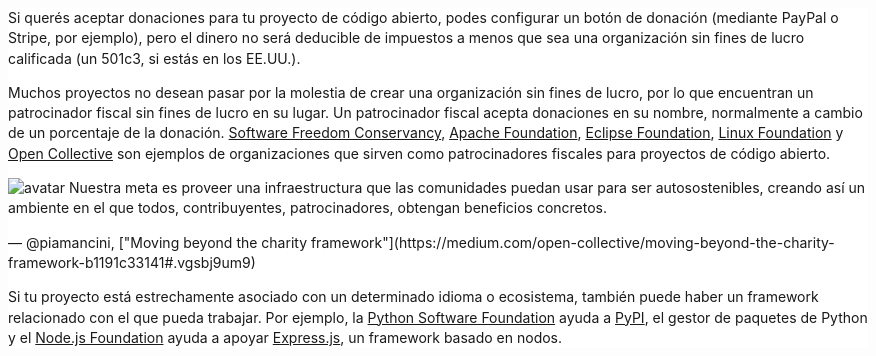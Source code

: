 Si quer&eacute;s aceptar donaciones para tu proyecto de c&oacute;digo abierto, podes configurar un bot&oacute;n de donaci&oacute;n (mediante PayPal o Stripe, por ejemplo), pero el dinero no ser&aacute; deducible de impuestos a menos que sea una organizaci&oacute;n sin fines de lucro calificada (un 501c3, si est&aacute;s en los EE.UU.).

Muchos proyectos no desean pasar por la molestia de crear una organizaci&oacute;n sin fines de lucro, por lo que encuentran un patrocinador fiscal sin fines de lucro en su lugar. Un patrocinador fiscal acepta donaciones en su nombre, normalmente a cambio de un porcentaje de la donaci&oacute;n. [Software Freedom Conservancy](https://sfconservancy.org/), [Apache Foundation](http://www.apache.org/), [Eclipse Foundation](https://eclipse.org/org/foundation/ ), [Linux Foundation](https://www.linuxfoundation.org/projects) y [Open Collective](https://opencollective.com/opensource) son ejemplos de organizaciones que sirven como patrocinadores fiscales para proyectos de c&oacute;digo abierto.

<aside markdown="1" class="pquote">
  <img src="https://avatars2.githubusercontent.com/u/3671070?v=3&s=460" class="pquote-avatar" alt="avatar">
  Nuestra meta es proveer una infraestructura que las comunidades puedan usar para ser autosostenibles, creando as&iacute; un ambiente en el que todos, contribuyentes, patrocinadores, obtengan beneficios concretos.
  <p markdown="1" class="pquote-credit">
— @piamancini, ["Moving beyond the charity framework"](https://medium.com/open-collective/moving-beyond-the-charity-framework-b1191c33141#.vgsbj9um9)
  </p>
</aside>

Si tu proyecto est&aacute; estrechamente asociado con un determinado idioma o ecosistema, tambi&eacute;n puede haber un framework relacionado con el que pueda trabajar. Por ejemplo, la [Python Software Foundation](https://www.python.org/psf/) ayuda a [PyPI](https://pypi.python.org/pypi), el gestor de paquetes de Python y el [Node.js Foundation](https://nodejs.org/en/foundation/) ayuda a apoyar [Express.js](http://expressjs.com/), un framework basado en nodos.
